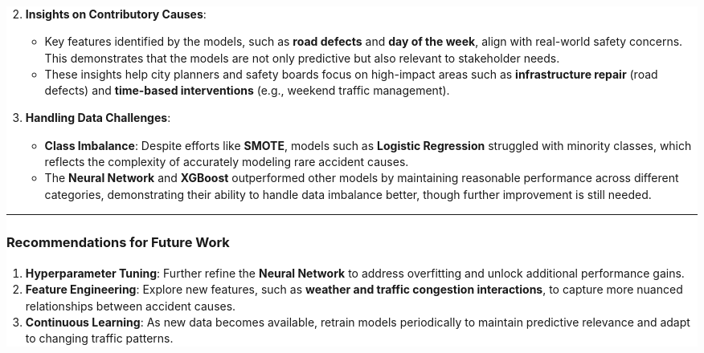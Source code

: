 2. **Insights on Contributory Causes**:
   - Key features identified by the models, such as **road defects** and **day of the week**, align with real-world safety concerns. This demonstrates that the models are not only predictive but also relevant to stakeholder needs.
   - These insights help city planners and safety boards focus on high-impact areas such as **infrastructure repair** (road defects) and **time-based interventions** (e.g., weekend traffic management).

3. **Handling Data Challenges**:
   - **Class Imbalance**: Despite efforts like **SMOTE**, models such as **Logistic Regression** struggled with minority classes, which reflects the complexity of accurately modeling rare accident causes.
   - The **Neural Network** and **XGBoost** outperformed other models by maintaining reasonable performance across different categories, demonstrating their ability to handle data imbalance better, though further improvement is still needed.

---

### **Recommendations for Future Work**
1. **Hyperparameter Tuning**: Further refine the **Neural Network** to address overfitting and unlock additional performance gains.
2. **Feature Engineering**: Explore new features, such as **weather and traffic congestion interactions**, to capture more nuanced relationships between accident causes.
3. **Continuous Learning**: As new data becomes available, retrain models periodically to maintain predictive relevance and adapt to changing traffic patterns.


